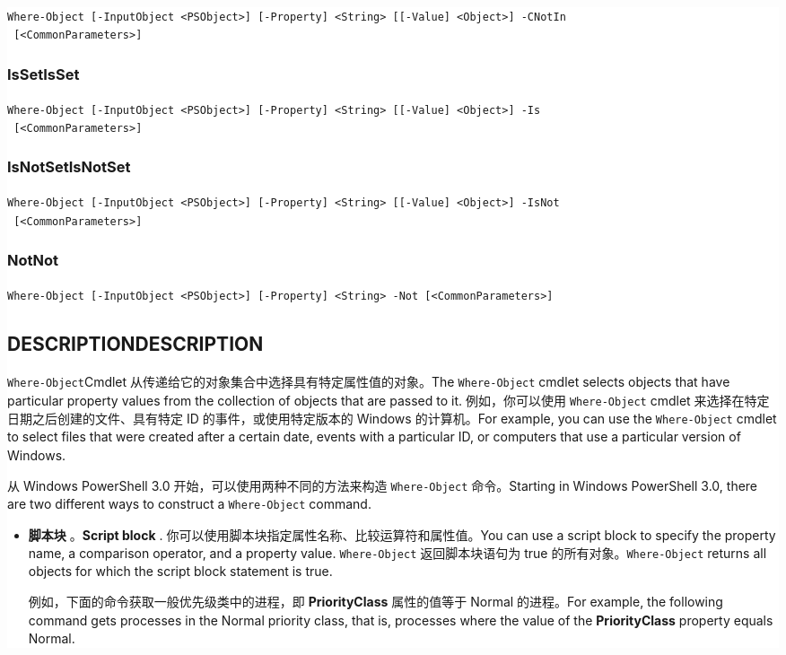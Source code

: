 ```
Where-Object [-InputObject <PSObject>] [-Property] <String> [[-Value] <Object>] -CNotIn
 [<CommonParameters>]
```

### <span data-ttu-id="b7f5b-136">IsSet</span><span class="sxs-lookup"><span data-stu-id="b7f5b-136">IsSet</span></span>

```
Where-Object [-InputObject <PSObject>] [-Property] <String> [[-Value] <Object>] -Is
 [<CommonParameters>]
```

### <span data-ttu-id="b7f5b-137">IsNotSet</span><span class="sxs-lookup"><span data-stu-id="b7f5b-137">IsNotSet</span></span>

```
Where-Object [-InputObject <PSObject>] [-Property] <String> [[-Value] <Object>] -IsNot
 [<CommonParameters>]
```

### <span data-ttu-id="b7f5b-138">Not</span><span class="sxs-lookup"><span data-stu-id="b7f5b-138">Not</span></span>

```
Where-Object [-InputObject <PSObject>] [-Property] <String> -Not [<CommonParameters>]
```

## <span data-ttu-id="b7f5b-139">DESCRIPTION</span><span class="sxs-lookup"><span data-stu-id="b7f5b-139">DESCRIPTION</span></span>

<span data-ttu-id="b7f5b-140">`Where-Object`Cmdlet 从传递给它的对象集合中选择具有特定属性值的对象。</span><span class="sxs-lookup"><span data-stu-id="b7f5b-140">The `Where-Object` cmdlet selects objects that have particular property values from the collection of objects that are passed to it.</span></span> <span data-ttu-id="b7f5b-141">例如，你可以使用 `Where-Object` cmdlet 来选择在特定日期之后创建的文件、具有特定 ID 的事件，或使用特定版本的 Windows 的计算机。</span><span class="sxs-lookup"><span data-stu-id="b7f5b-141">For example, you can use the `Where-Object` cmdlet to select files that were created after a certain date, events with a particular ID, or computers that use a particular version of Windows.</span></span>

<span data-ttu-id="b7f5b-142">从 Windows PowerShell 3.0 开始，可以使用两种不同的方法来构造 `Where-Object` 命令。</span><span class="sxs-lookup"><span data-stu-id="b7f5b-142">Starting in Windows PowerShell 3.0, there are two different ways to construct a `Where-Object` command.</span></span>

- <span data-ttu-id="b7f5b-143">**脚本块** 。</span><span class="sxs-lookup"><span data-stu-id="b7f5b-143">**Script block** .</span></span> <span data-ttu-id="b7f5b-144">你可以使用脚本块指定属性名称、比较运算符和属性值。</span><span class="sxs-lookup"><span data-stu-id="b7f5b-144">You can use a script block to specify the property name, a comparison operator, and a property value.</span></span> <span data-ttu-id="b7f5b-145">`Where-Object` 返回脚本块语句为 true 的所有对象。</span><span class="sxs-lookup"><span data-stu-id="b7f5b-145">`Where-Object` returns all objects for which the script block statement is true.</span></span>

  <span data-ttu-id="b7f5b-146">例如，下面的命令获取一般优先级类中的进程，即 **PriorityClass** 属性的值等于 Normal 的进程。</span><span class="sxs-lookup"><span data-stu-id="b7f5b-146">For example, the following command gets processes in the Normal priority class, that is, processes where the value of the **PriorityClass** property equals Normal.</span></span>
